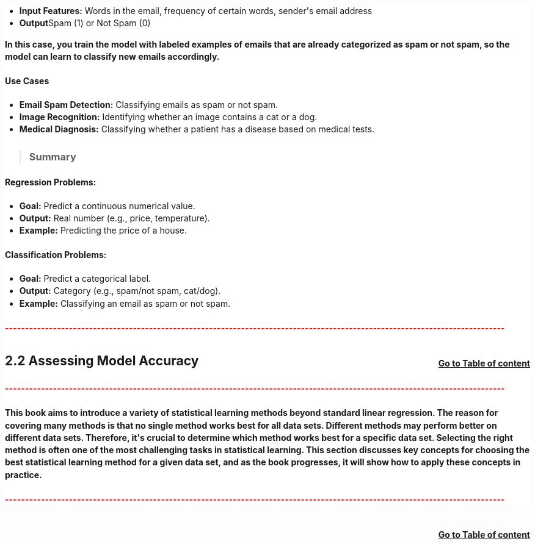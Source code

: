 * <b>Input Features:</b> Words in the email, frequency of certain words, sender's email address
* <b>Output</b>Spam (1) or Not Spam (0)

**In this case, you train the model with labeled examples of emails that are already categorized as spam or not spam, so the model can learn to classify new emails accordingly.**

#### Use Cases
* <b>Email Spam Detection:</b> Classifying emails as spam or not spam.
* <b>Image Recognition:</b> Identifying whether an image contains a cat or a dog.
* <b>Medical Diagnosis:</b> Classifying whether a patient has a disease based on medical tests.


> ### Summary



<h4>Regression Problems:</h4>

* <b>Goal:</b> Predict a continuous numerical value.
* <b>Output:</b> Real number (e.g., price, temperature).
* <b>Example:</b> Predicting the price of a house.

<h4>Classification Problems:</h4>

* <b>Goal:</b> Predict a categorical label.
* <b>Output:</b> Category (e.g., spam/not spam, cat/dog).
* <b>Example:</b> Classifying an email as spam or not spam.

<a id='2.2'></a>
<h4 style="color:red">-----------------------------------------------------------------------------------------------------------------------------</h4>

<h4 style= "float: right"> <a href="#TOC" >Go to Table of content</a> </h4>

## 2.2 Assessing Model Accuracy
<h4 style="color:red">-----------------------------------------------------------------------------------------------------------------------------</h4>


#### This book aims to introduce a variety of statistical learning methods beyond standard linear regression. The reason for covering many methods is that no single method works best for all data sets. Different methods may perform better on different data sets. Therefore, it's crucial to determine which method works best for a specific data set. Selecting the right method is often one of the most challenging tasks in statistical learning. This section discusses key concepts for choosing the best statistical learning method for a given data set, and as the book progresses, it will show how to apply these concepts in practice.

<a id='2.2.1'></a>
<h4 style="color:red">-----------------------------------------------------------------------------------------------------------------------------</h4>

<h4 style= "float: right"> <a href="#TOC" >Go to Table of content</a> </h4>
